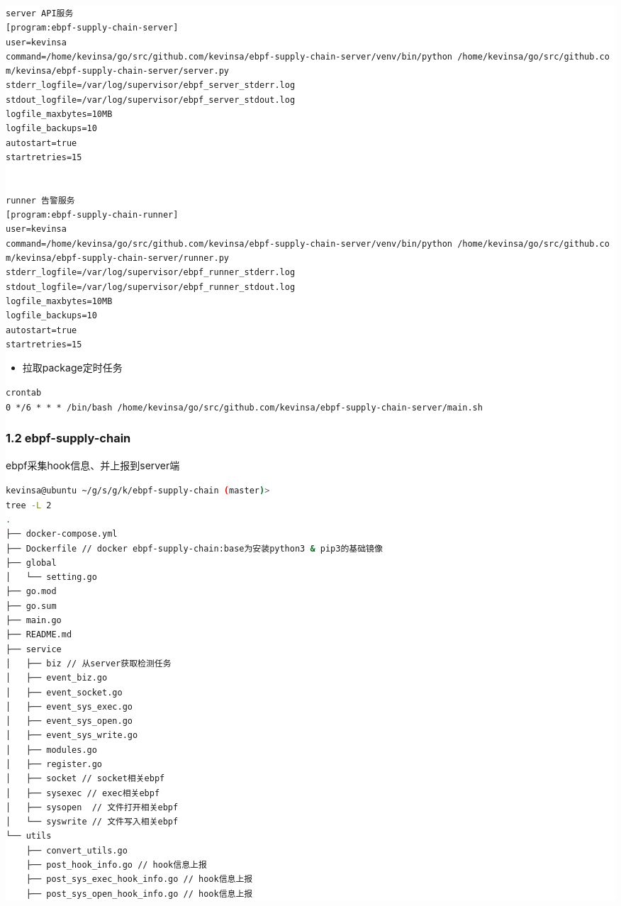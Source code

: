 ```
server API服务
[program:ebpf-supply-chain-server]
user=kevinsa
command=/home/kevinsa/go/src/github.com/kevinsa/ebpf-supply-chain-server/venv/bin/python /home/kevinsa/go/src/github.com/kevinsa/ebpf-supply-chain-server/server.py
stderr_logfile=/var/log/supervisor/ebpf_server_stderr.log
stdout_logfile=/var/log/supervisor/ebpf_server_stdout.log
logfile_maxbytes=10MB
logfile_backups=10
autostart=true
startretries=15


runner 告警服务
[program:ebpf-supply-chain-runner]
user=kevinsa
command=/home/kevinsa/go/src/github.com/kevinsa/ebpf-supply-chain-server/venv/bin/python /home/kevinsa/go/src/github.com/kevinsa/ebpf-supply-chain-server/runner.py
stderr_logfile=/var/log/supervisor/ebpf_runner_stderr.log
stdout_logfile=/var/log/supervisor/ebpf_runner_stdout.log
logfile_maxbytes=10MB
logfile_backups=10
autostart=true
startretries=15
```

- 拉取package定时任务
```
crontab
0 */6 * * * /bin/bash /home/kevinsa/go/src/github.com/kevinsa/ebpf-supply-chain-server/main.sh
```

### 1.2 ebpf-supply-chain
ebpf采集hook信息、并上报到server端
```sh
kevinsa@ubuntu ~/g/s/g/k/ebpf-supply-chain (master)> 
tree -L 2
.
├── docker-compose.yml
├── Dockerfile // docker ebpf-supply-chain:base为安装python3 & pip3的基础镜像
├── global
│   └── setting.go
├── go.mod
├── go.sum
├── main.go 
├── README.md
├── service 
│   ├── biz // 从server获取检测任务
│   ├── event_biz.go
│   ├── event_socket.go
│   ├── event_sys_exec.go
│   ├── event_sys_open.go
│   ├── event_sys_write.go
│   ├── modules.go
│   ├── register.go
│   ├── socket // socket相关ebpf
│   ├── sysexec // exec相关ebpf
│   ├── sysopen  // 文件打开相关ebpf
│   └── syswrite // 文件写入相关ebpf
└── utils
    ├── convert_utils.go
    ├── post_hook_info.go // hook信息上报
    ├── post_sys_exec_hook_info.go // hook信息上报
    ├── post_sys_open_hook_info.go // hook信息上报
```